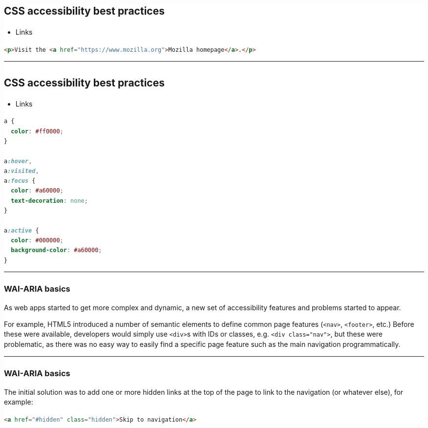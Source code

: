 
## CSS accessibility best practices

* Links

```html
<p>Visit the <a href="https://www.mozilla.org">Mozilla homepage</a>.</p>
```

---

## CSS accessibility best practices

* Links

```css
a {
  color: #ff0000;
}

a:hover,
a:visited,
a:focus {
  color: #a60000;
  text-decoration: none;
}

a:active {
  color: #000000;
  background-color: #a60000;
}
```

---

### WAI-ARIA basics

As web apps started to get more complex and dynamic, a new set of accessibility features and problems started to appear.

For example, HTML5 introduced a number of semantic elements to define common page features (`<nav>`, `<footer>`, etc.) Before these were available, developers would simply use `<div>`s with IDs or classes, e.g. `<div class="nav">`, but these were problematic, as there was no easy way to easily find a specific page feature such as the main navigation programmatically.

---

### WAI-ARIA basics

The initial solution was to add one or more hidden links at the top of the page to link to the navigation (or whatever else), for example:

```html
<a href="#hidden" class="hidden">Skip to navigation</a>
```
